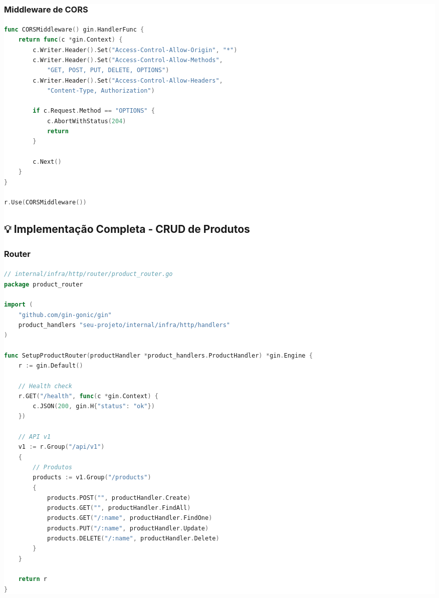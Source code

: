 ### **Middleware de CORS**

```go
func CORSMiddleware() gin.HandlerFunc {
    return func(c *gin.Context) {
        c.Writer.Header().Set("Access-Control-Allow-Origin", "*")
        c.Writer.Header().Set("Access-Control-Allow-Methods", 
            "GET, POST, PUT, DELETE, OPTIONS")
        c.Writer.Header().Set("Access-Control-Allow-Headers", 
            "Content-Type, Authorization")

        if c.Request.Method == "OPTIONS" {
            c.AbortWithStatus(204)
            return
        }

        c.Next()
    }
}

r.Use(CORSMiddleware())
```

## 💡 Implementação Completa - CRUD de Produtos

### **Router**

```go
// internal/infra/http/router/product_router.go
package product_router

import (
    "github.com/gin-gonic/gin"
    product_handlers "seu-projeto/internal/infra/http/handlers"
)

func SetupProductRouter(productHandler *product_handlers.ProductHandler) *gin.Engine {
    r := gin.Default()

    // Health check
    r.GET("/health", func(c *gin.Context) {
        c.JSON(200, gin.H{"status": "ok"})
    })

    // API v1
    v1 := r.Group("/api/v1")
    {
        // Produtos
        products := v1.Group("/products")
        {
            products.POST("", productHandler.Create)
            products.GET("", productHandler.FindAll)
            products.GET("/:name", productHandler.FindOne)
            products.PUT("/:name", productHandler.Update)
            products.DELETE("/:name", productHandler.Delete)
        }
    }

    return r
}
```
